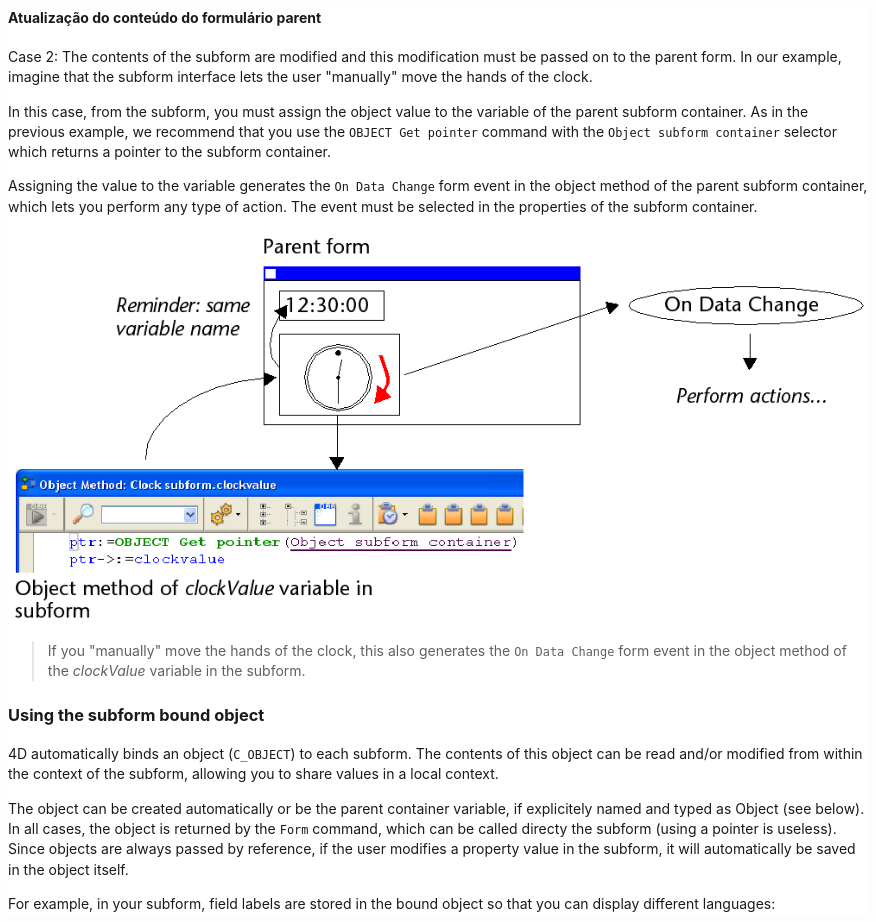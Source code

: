 #### Atualização do conteúdo do formulário parent

Case 2: The contents of the subform are modified and this modification must be passed on to the parent form. In our example, imagine that the subform interface lets the user "manually" move the hands of the clock.

In this case, from the subform, you must assign the object value to the variable of the parent subform container. As in the previous example, we recommend that you use the `OBJECT Get pointer` command with the `Object subform container` selector which returns a pointer to the subform container.

Assigning the value to the variable generates the `On Data Change` form event in the object method of the parent subform container, which lets you perform any type of action. The event must be selected in the properties of the subform container.

![](../assets/en/FormObjects/subforms3.png)

> If you "manually" move the hands of the clock, this also generates the `On Data Change` form event in the object method of the *clockValue* variable in the subform.

### Using the subform bound object

4D automatically binds an object (`C_OBJECT`) to each subform. The contents of this object can be read and/or modified from within the context of the subform, allowing you to share values in a local context.

The object can be created automatically or be the parent container variable, if explicitely named and typed as Object (see below). In all cases, the object is returned by the `Form` command, which can be called directy the subform (using a pointer is useless). Since objects are always passed by reference, if the user modifies a property value in the subform, it will automatically be saved in the object itself.

For example, in your subform, field labels are stored in the bound object so that you can display different languages:
